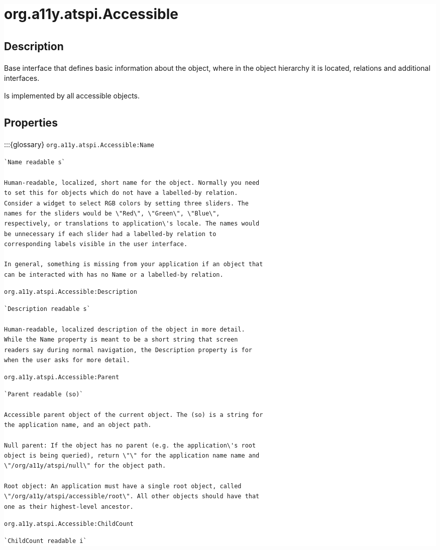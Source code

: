 
# org.a11y.atspi.Accessible

## Description

Base interface that defines basic information about the object, where in the object hierarchy it is located, relations and additional interfaces.

Is implemented by all accessible objects.

## Properties 

:::{glossary}
`org.a11y.atspi.Accessible:Name`

    `Name readable s`

    Human-readable, localized, short name for the object. Normally you need
    to set this for objects which do not have a labelled-by relation.
    Consider a widget to select RGB colors by setting three sliders. The
    names for the sliders would be \"Red\", \"Green\", \"Blue\",
    respectively, or translations to application\'s locale. The names would
    be unnecessary if each slider had a labelled-by relation to
    corresponding labels visible in the user interface.
    
    In general, something is missing from your application if an object that
    can be interacted with has no Name or a labelled-by relation.

`org.a11y.atspi.Accessible:Description`

    `Description readable s`

    Human-readable, localized description of the object in more detail.
    While the Name property is meant to be a short string that screen
    readers say during normal navigation, the Description property is for
    when the user asks for more detail.

`org.a11y.atspi.Accessible:Parent`

    `Parent readable (so)`

    Accessible parent object of the current object. The (so) is a string for
    the application name, and an object path.

    Null parent: If the object has no parent (e.g. the application\'s root
    object is being queried), return \"\" for the application name name and
    \"/org/a11y/atspi/null\" for the object path.

    Root object: An application must have a single root object, called
    \"/org/a11y/atspi/accessible/root\". All other objects should have that
    one as their highest-level ancestor.

`org.a11y.atspi.Accessible:ChildCount` 

    `ChildCount readable i`
